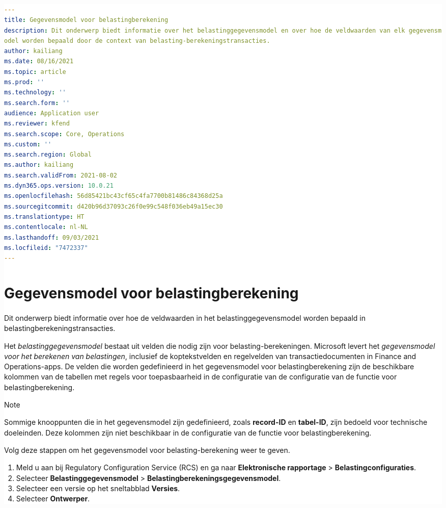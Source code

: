 ```yaml
---
title: Gegevensmodel voor belastingberekening
description: Dit onderwerp biedt informatie over het belastinggegevensmodel en over hoe de veldwaarden van elk gegevensmodel worden bepaald door de context van belasting-berekeningstransacties.
author: kailiang
ms.date: 08/16/2021
ms.topic: article
ms.prod: ''
ms.technology: ''
ms.search.form: ''
audience: Application user
ms.reviewer: kfend
ms.search.scope: Core, Operations
ms.custom: ''
ms.search.region: Global
ms.author: kailiang
ms.search.validFrom: 2021-08-02
ms.dyn365.ops.version: 10.0.21
ms.openlocfilehash: 56d85421bc43cf65c4fa7700b81486c84368d25a
ms.sourcegitcommit: d420b96d37093c26f0e99c548f036eb49a15ec30
ms.translationtype: HT
ms.contentlocale: nl-NL
ms.lasthandoff: 09/03/2021
ms.locfileid: "7472337"
---
```

# <a name="tax-calculation-data-model"></a>Gegevensmodel voor belastingberekening

Dit onderwerp biedt informatie over hoe de veldwaarden in het belastinggegevensmodel worden bepaald in belastingberekeningstransacties.

Het *belastinggegevensmodel* bestaat uit velden die nodig zijn voor belasting-berekeningen. Microsoft levert het *gegevensmodel voor het berekenen van belastingen*, inclusief de koptekstvelden en regelvelden van transactiedocumenten in Finance and Operations-apps. De velden die worden gedefinieerd in het gegevensmodel voor belastingberekening zijn de beschikbare kolommen van de tabellen met regels voor toepasbaarheid in de configuratie van de configuratie van de functie voor belastingberekening.

> [!NOTE] 
> Sommige knooppunten die in het gegevensmodel zijn gedefinieerd, zoals **record-ID** en **tabel-ID**, zijn bedoeld voor technische doeleinden. Deze kolommen zijn niet beschikbaar in de configuratie van de functie voor belastingberekening.

Volg deze stappen om het gegevensmodel voor belasting-berekening weer te geven.

1. Meld u aan bij Regulatory Configuration Service (RCS) en ga naar **Elektronische rapportage** \> **Belastingconfiguraties**.
2. Selecteer  **Belastinggegevensmodel** \> **Belastingberekeningsgegevensmodel**.
3. Selecteer een versie op het sneltabblad **Versies**.
4. Selecteer **Ontwerper**.
